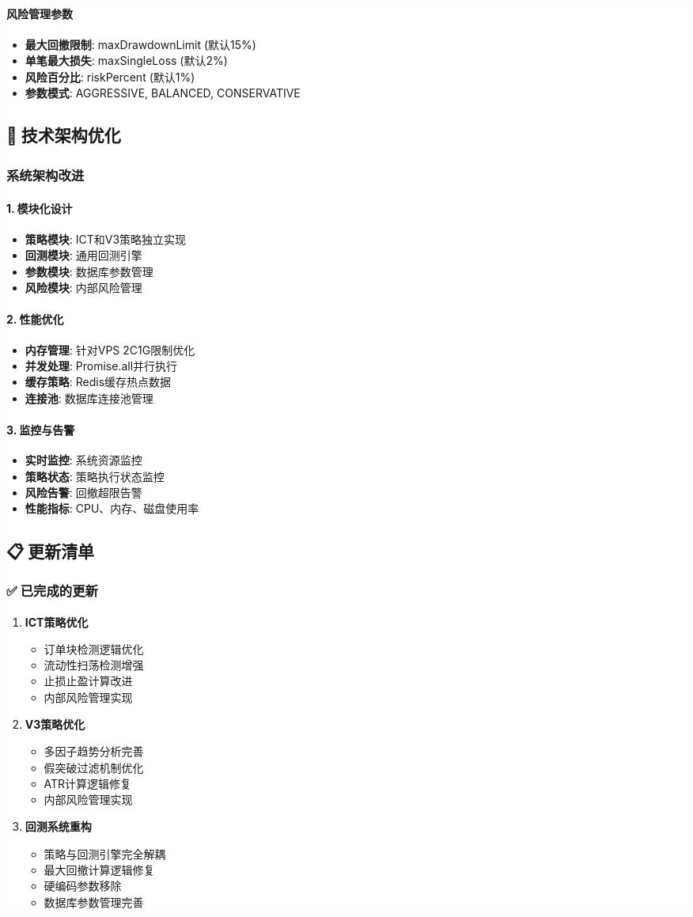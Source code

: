 #### 风险管理参数
- **最大回撤限制**: maxDrawdownLimit (默认15%)
- **单笔最大损失**: maxSingleLoss (默认2%)
- **风险百分比**: riskPercent (默认1%)
- **参数模式**: AGGRESSIVE, BALANCED, CONSERVATIVE
        

## 🔧 技术架构优化

### 系统架构改进

#### 1. 模块化设计
- **策略模块**: ICT和V3策略独立实现
- **回测模块**: 通用回测引擎
- **参数模块**: 数据库参数管理
- **风险模块**: 内部风险管理

#### 2. 性能优化
- **内存管理**: 针对VPS 2C1G限制优化
- **并发处理**: Promise.all并行执行
- **缓存策略**: Redis缓存热点数据
- **连接池**: 数据库连接池管理

#### 3. 监控与告警
- **实时监控**: 系统资源监控
- **策略状态**: 策略执行状态监控
- **风险告警**: 回撤超限告警
- **性能指标**: CPU、内存、磁盘使用率
        

## 📋 更新清单

### ✅ 已完成的更新
1. **ICT策略优化**
   - 订单块检测逻辑优化
   - 流动性扫荡检测增强
   - 止损止盈计算改进
   - 内部风险管理实现

2. **V3策略优化**
   - 多因子趋势分析完善
   - 假突破过滤机制优化
   - ATR计算逻辑修复
   - 内部风险管理实现

3. **回测系统重构**
   - 策略与回测引擎完全解耦
   - 最大回撤计算逻辑修复
   - 硬编码参数移除
   - 数据库参数管理完善
